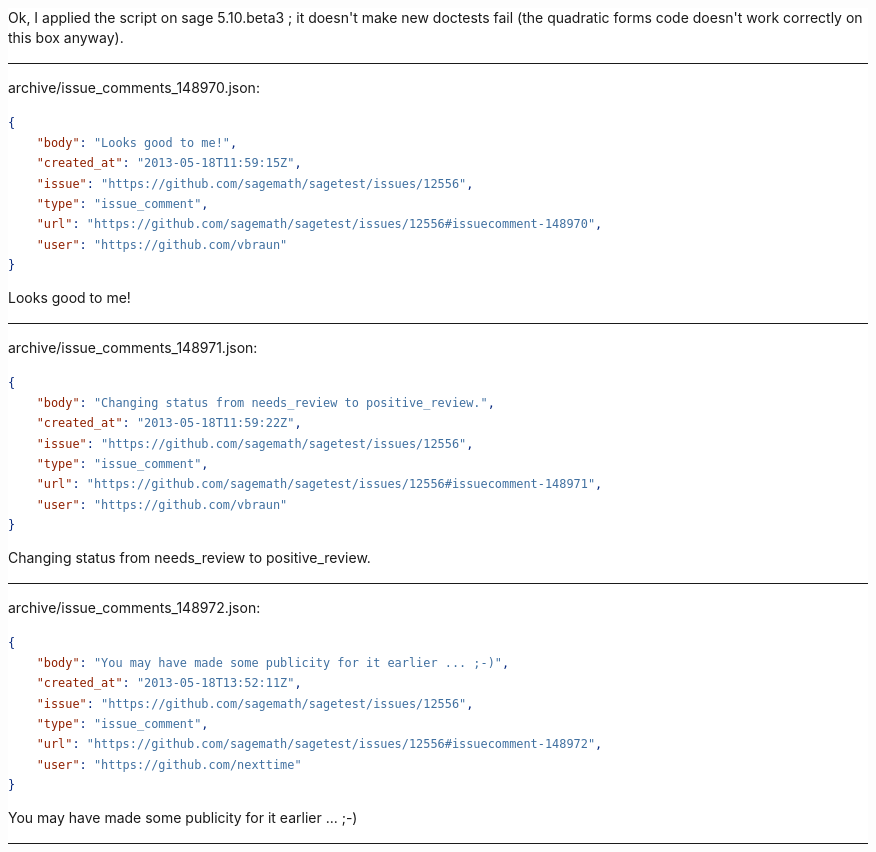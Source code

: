 Ok, I applied the script on sage 5.10.beta3 ; it doesn't make new doctests fail (the quadratic forms code doesn't work correctly on this box anyway).



---

archive/issue_comments_148970.json:
```json
{
    "body": "Looks good to me!",
    "created_at": "2013-05-18T11:59:15Z",
    "issue": "https://github.com/sagemath/sagetest/issues/12556",
    "type": "issue_comment",
    "url": "https://github.com/sagemath/sagetest/issues/12556#issuecomment-148970",
    "user": "https://github.com/vbraun"
}
```

Looks good to me!



---

archive/issue_comments_148971.json:
```json
{
    "body": "Changing status from needs_review to positive_review.",
    "created_at": "2013-05-18T11:59:22Z",
    "issue": "https://github.com/sagemath/sagetest/issues/12556",
    "type": "issue_comment",
    "url": "https://github.com/sagemath/sagetest/issues/12556#issuecomment-148971",
    "user": "https://github.com/vbraun"
}
```

Changing status from needs_review to positive_review.



---

archive/issue_comments_148972.json:
```json
{
    "body": "You may have made some publicity for it earlier ... ;-)",
    "created_at": "2013-05-18T13:52:11Z",
    "issue": "https://github.com/sagemath/sagetest/issues/12556",
    "type": "issue_comment",
    "url": "https://github.com/sagemath/sagetest/issues/12556#issuecomment-148972",
    "user": "https://github.com/nexttime"
}
```

You may have made some publicity for it earlier ... ;-)



---
